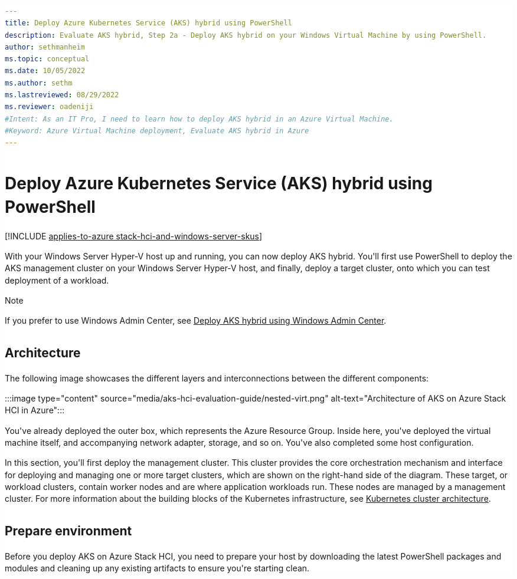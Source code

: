 ```yaml
---
title: Deploy Azure Kubernetes Service (AKS) hybrid using PowerShell
description: Evaluate AKS hybrid, Step 2a - Deploy AKS hybrid on your Windows Virtual Machine by using PowerShell.
author: sethmanheim
ms.topic: conceptual
ms.date: 10/05/2022
ms.author: sethm 
ms.lastreviewed: 08/29/2022 
ms.reviewer: oadeniji
#Intent: As an IT Pro, I need to learn how to deploy AKS hybrid in an Azure Virtual Machine.
#Keyword: Azure Virtual Machine deployment, Evaluate AKS hybrid in Azure
---
```


# Deploy Azure Kubernetes Service (AKS) hybrid using PowerShell

[!INCLUDE [applies-to-azure stack-hci-and-windows-server-skus](includes/aks-hci-applies-to-skus/aks-hybrid-applies-to-azure-stack-hci-windows-server-sku.md)]

With your Windows Server Hyper-V host up and running, you can now deploy AKS hybrid. You'll first use PowerShell to deploy the AKS management cluster on your Windows Server Hyper-V host, and finally, deploy a target cluster, onto which you can test deployment of a workload.

> [!NOTE]
> If you prefer to use Windows Admin Center, see [Deploy AKS hybrid using Windows Admin Center](aks-hci-evaluation-guide-2a.md).

## Architecture

The following image showcases the different layers and interconnections between the different components:

:::image type="content" source="media/aks-hci-evaluation-guide/nested-virt.png" alt-text="Architecture of AKS on Azure Stack HCI in Azure":::

You've already deployed the outer box, which represents the Azure Resource Group. Inside here, you've deployed the virtual machine itself, and accompanying network adapter, storage, and so on. You've also completed some host configuration.

In this section, you'll first deploy the management cluster. This cluster provides the core orchestration mechanism and interface for deploying and managing one or more target clusters, which are shown on the right-hand side of the diagram. These target, or workload clusters, contain worker nodes and are where application workloads run. These nodes are managed by a management cluster. For more information about the building blocks of the Kubernetes infrastructure, see [Kubernetes cluster architecture](kubernetes-concepts.md).

## Prepare environment

Before you deploy AKS on Azure Stack HCI, you need to prepare your host by downloading the latest PowerShell packages and modules and cleaning up any existing artifacts to ensure you're starting clean. 
